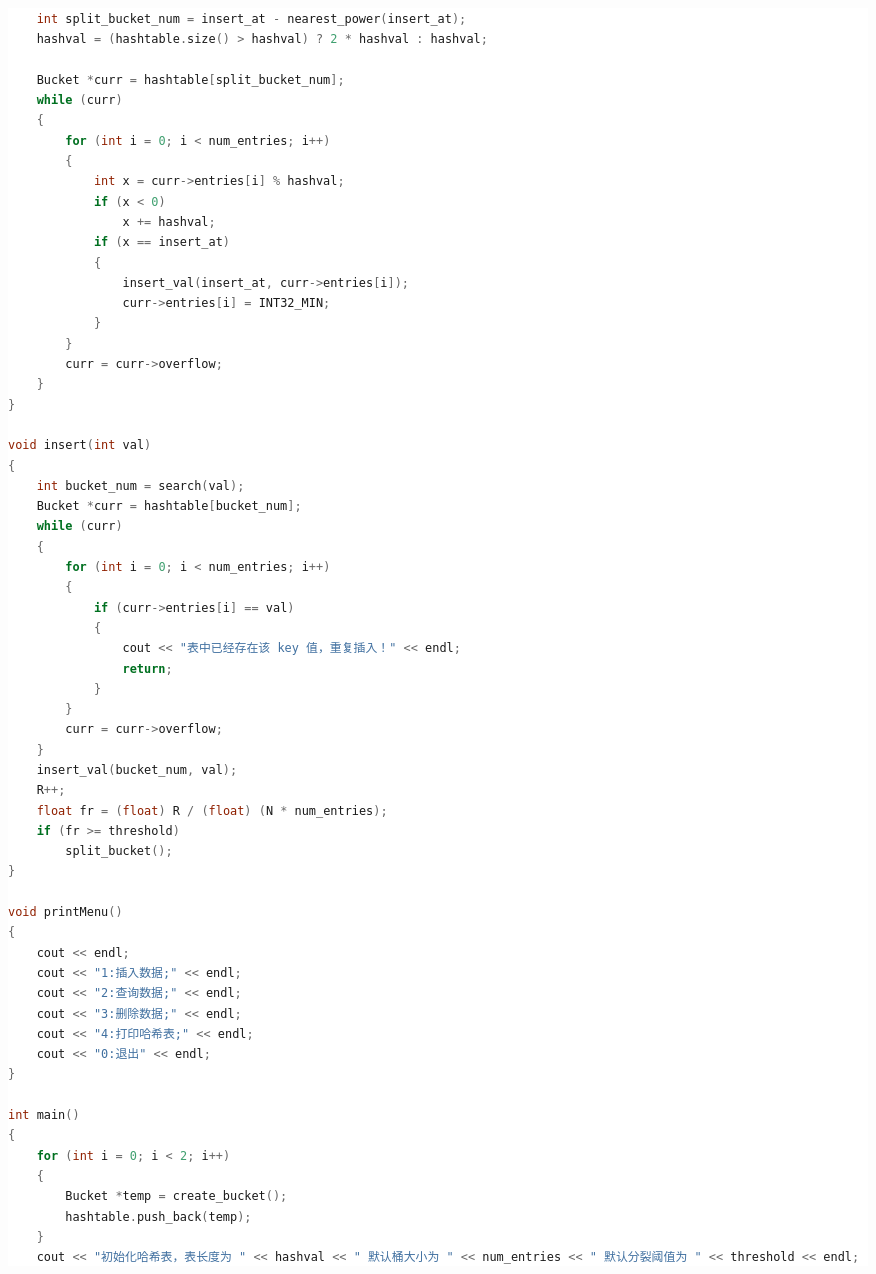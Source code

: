 ```c++
    int split_bucket_num = insert_at - nearest_power(insert_at);
    hashval = (hashtable.size() > hashval) ? 2 * hashval : hashval;

    Bucket *curr = hashtable[split_bucket_num];
    while (curr)
    {
        for (int i = 0; i < num_entries; i++)
        {
            int x = curr->entries[i] % hashval;
            if (x < 0)
                x += hashval;
            if (x == insert_at)
            {
                insert_val(insert_at, curr->entries[i]);
                curr->entries[i] = INT32_MIN;
            }
        }
        curr = curr->overflow;
    }
}

void insert(int val)
{
    int bucket_num = search(val);
    Bucket *curr = hashtable[bucket_num];
    while (curr)
    {
        for (int i = 0; i < num_entries; i++)
        {
            if (curr->entries[i] == val)
            {
                cout << "表中已经存在该 key 值，重复插入！" << endl;
                return;
            }
        }
        curr = curr->overflow;
    }
    insert_val(bucket_num, val);
    R++;
    float fr = (float) R / (float) (N * num_entries);
    if (fr >= threshold)
        split_bucket();
}

void printMenu()
{
    cout << endl;
    cout << "1:插入数据;" << endl;
    cout << "2:查询数据;" << endl;
    cout << "3:删除数据;" << endl;
    cout << "4:打印哈希表;" << endl;
    cout << "0:退出" << endl;
}

int main()
{
    for (int i = 0; i < 2; i++)
    {
        Bucket *temp = create_bucket();
        hashtable.push_back(temp);
    }
    cout << "初始化哈希表，表长度为 " << hashval << " 默认桶大小为 " << num_entries << " 默认分裂阈值为 " << threshold << endl;
```